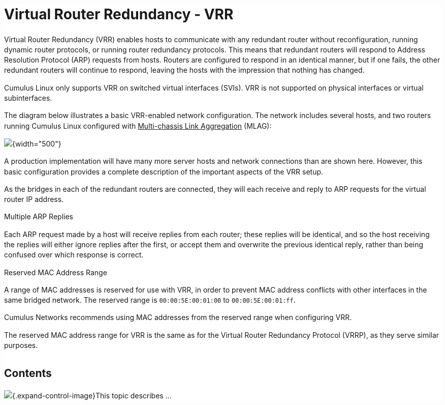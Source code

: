 # Virtual Router Redundancy - VRR

Virtual Router Redundancy (VRR) enables hosts to communicate with any
redundant router without reconfiguration, running dynamic router
protocols, or running router redundancy protocols. This means that
redundant routers will respond to Address Resolution Protocol (ARP)
requests from hosts. Routers are configured to respond in an identical
manner, but if one fails, the other redundant routers will continue to
respond, leaving the hosts with the impression that nothing has changed.

Cumulus Linux only supports VRR on switched virtual interfaces (SVIs).
VRR is not supported on physical interfaces or virtual subinterfaces.

The diagram below illustrates a basic VRR-enabled network configuration.
The network includes several hosts, and two routers running Cumulus
Linux configured with [Multi-chassis Link
Aggregation](Multi-Chassis_Link_Aggregation_-_MLAG) (MLAG):

![](attachments/8362691/8362690.png){width="500"}

A production implementation will have many more server hosts and network
connections than are shown here. However, this basic configuration
provides a complete description of the important aspects of the VRR
setup.

As the bridges in each of the redundant routers are connected, they will
each receive and reply to ARP requests for the virtual router IP
address.

Multiple ARP Replies

Each ARP request made by a host will receive replies from each router;
these replies will be identical, and so the host receiving the replies
will either ignore replies after the first, or accept them and overwrite
the previous identical reply, rather than being confused over which
response is correct.

Reserved MAC Address Range

A range of MAC addresses is reserved for use with VRR, in order to
prevent MAC address conflicts with other interfaces in the same bridged
network. The reserved range is `00:00:5E:00:01:00` to
`00:00:5E:00:01:ff`.

Cumulus Networks recommends using MAC addresses from the reserved range
when configuring VRR.

The reserved MAC address range for VRR is the same as for the Virtual
Router Redundancy Protocol (VRRP), as they serve similar purposes.

## Contents

![](images/icons/grey_arrow_down.png){.expand-control-image}This topic
describes ...
